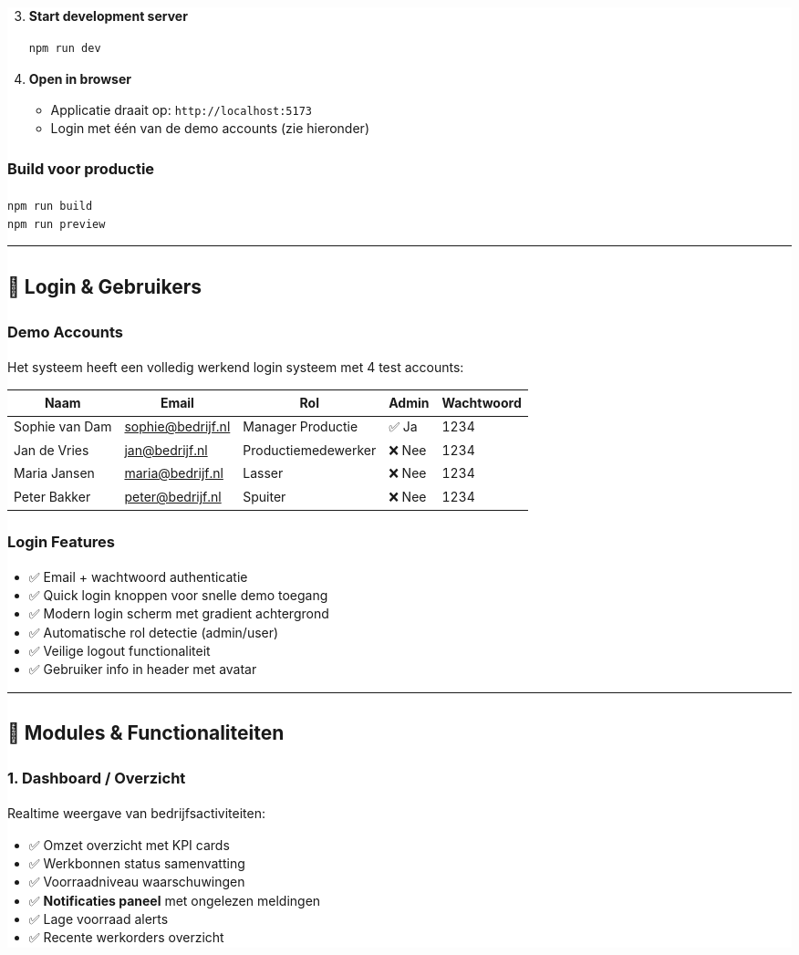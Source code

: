 3. **Start development server**
   ```bash
   npm run dev
   ```

4. **Open in browser**
   - Applicatie draait op: `http://localhost:5173`
   - Login met één van de demo accounts (zie hieronder)

### Build voor productie
```bash
npm run build
npm run preview
```

---

## 🔐 Login & Gebruikers

### Demo Accounts

Het systeem heeft een volledig werkend login systeem met 4 test accounts:

| Naam | Email | Rol | Admin | Wachtwoord |
|------|-------|-----|-------|------------|
| Sophie van Dam | sophie@bedrijf.nl | Manager Productie | ✅ Ja | 1234 |
| Jan de Vries | jan@bedrijf.nl | Productiemedewerker | ❌ Nee | 1234 |
| Maria Jansen | maria@bedrijf.nl | Lasser | ❌ Nee | 1234 |
| Peter Bakker | peter@bedrijf.nl | Spuiter | ❌ Nee | 1234 |

### Login Features
- ✅ Email + wachtwoord authenticatie
- ✅ Quick login knoppen voor snelle demo toegang
- ✅ Modern login scherm met gradient achtergrond
- ✅ Automatische rol detectie (admin/user)
- ✅ Veilige logout functionaliteit
- ✅ Gebruiker info in header met avatar

---

## 🔧 Modules & Functionaliteiten

### 1. **Dashboard / Overzicht**
Realtime weergave van bedrijfsactiviteiten:
- ✅ Omzet overzicht met KPI cards
- ✅ Werkbonnen status samenvatting
- ✅ Voorraadniveau waarschuwingen
- ✅ **Notificaties paneel** met ongelezen meldingen
- ✅ Lage voorraad alerts
- ✅ Recente werkorders overzicht
